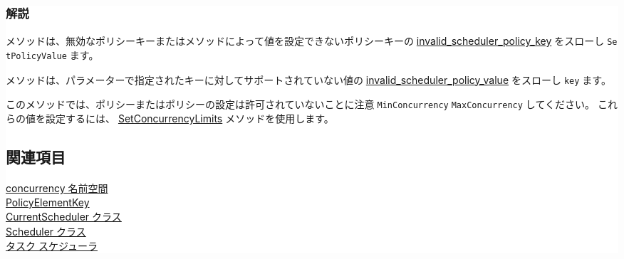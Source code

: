 ### <a name="remarks"></a>解説

メソッドは、無効なポリシーキーまたはメソッドによって値を設定できないポリシーキーの [invalid_scheduler_policy_key](invalid-scheduler-policy-key-class.md) をスローし `SetPolicyValue` ます。

メソッドは、パラメーターで指定されたキーに対してサポートされていない値の [invalid_scheduler_policy_value](invalid-scheduler-policy-value-class.md) をスローし `key` ます。

このメソッドでは、ポリシーまたはポリシーの設定は許可されていないことに注意 `MinConcurrency` `MaxConcurrency` してください。 これらの値を設定するには、 [SetConcurrencyLimits](#setconcurrencylimits) メソッドを使用します。

## <a name="see-also"></a>関連項目

[concurrency 名前空間](concurrency-namespace.md)<br/>
[PolicyElementKey](concurrency-namespace-enums.md)<br/>
[CurrentScheduler クラス](currentscheduler-class.md)<br/>
[Scheduler クラス](scheduler-class.md)<br/>
[タスク スケジューラ](../../../parallel/concrt/task-scheduler-concurrency-runtime.md)
